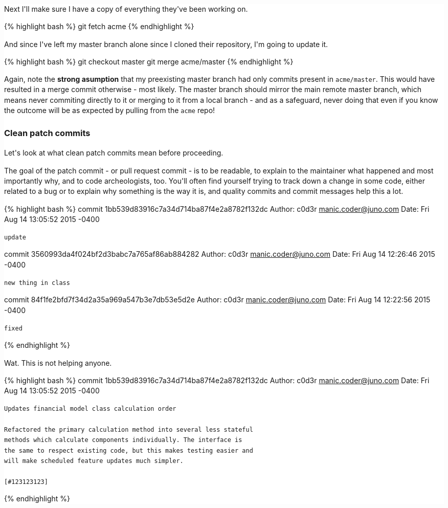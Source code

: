 Next I'll make sure I have a copy of everything they've been working on.

{% highlight bash %}
git fetch acme
{% endhighlight %}

And since I've left my master branch alone since I cloned their
repository, I'm going to update it.

{% highlight bash %}
git checkout master
git merge acme/master
{% endhighlight %}

Again, note the **strong asumption** that my preexisting master branch
had only commits present in `acme/master`. This would have resulted in a
merge commit otherwise - most likely. The master branch should mirror
the main remote master branch, which means never commiting directly to
it or merging to it from a local branch - and as a safeguard, never
doing that even if you know the outcome will be as expected by pulling
from the `acme` repo!

### Clean patch commits

Let's look at what clean patch commits mean before proceeding.

The goal of the patch commit - or pull request commit - is to be
readable, to explain to the maintainer what happened and most
importantly why, and to code archeologists, too. You'll often find
yourself trying to track down a change in some code, either related to a
bug or to explain why something is the way it is, and quality commits
and commit messages help this a lot.

{% highlight bash %}
commit 1bb539d83916c7a34d714ba87f4e2a8782f132dc
Author: c0d3r <manic.coder@juno.com>
Date:   Fri Aug 14 13:05:52 2015 -0400

    update

commit 3560993da4f024bf2d3babc7a765af86ab884282
Author: c0d3r <manic.coder@juno.com>
Date:   Fri Aug 14 12:26:46 2015 -0400

    new thing in class

commit 84f1fe2bfd7f34d2a35a969a547b3e7db53e5d2e
Author: c0d3r <manic.coder@juno.com>
Date:   Fri Aug 14 12:22:56 2015 -0400

    fixed
{% endhighlight %}

Wat. This is not helping anyone.

{% highlight bash %}
commit 1bb539d83916c7a34d714ba87f4e2a8782f132dc
Author: c0d3r <manic.coder@juno.com>
Date:   Fri Aug 14 13:05:52 2015 -0400

    Updates financial model class calculation order

    Refactored the primary calculation method into several less stateful
    methods which calculate components individually. The interface is
    the same to respect existing code, but this makes testing easier and
    will make scheduled feature updates much simpler.

    [#123123123]
{% endhighlight %}
